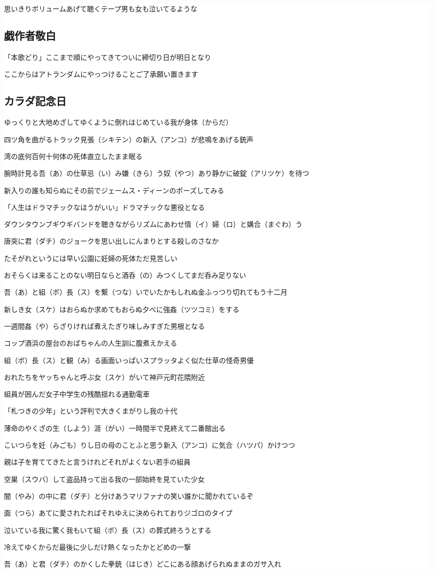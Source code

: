 思いきりボリュームあげて聴くテープ男も女も泣いてるような

## 戯作者敬白

「本歌どり」ここまで順にやってきてついに締切り日が明日となり

ここからはアトランダムにやっつけることご了承願い置きます

## カラダ記念日

ゆっくりと大地めざしてゆくように倒れはじめている我が身体（からだ）

四ツ角を曲がるトラック見張（シキテン）の新入（アンコ）が悲鳴をあげる銃声

湾の底何百何十何体の死体直立したまま眠る

腕時計見る吾（あ）の仕草忌（い）み嫌（きら）う奴（やつ）あり静かに破錠（アリツケ）を待つ

新入りの誰も知らぬにその前でジェームス・ディーンのポーズしてみる

「人生はドラマチックなほうがいい」ドラマチックな悪役となる

ダウンタウンブギウギバンドを聴きながらリズムにあわせ情（イ）婦（ロ）と媾合（まぐわ）う

唐突に君（ダチ）のジョークを思い出しにんまりとする殺しのさなか

たそがれというには早い公園に妊婦の死体ただ見苦しい

おそらくは来ることのない明日ならと酒呑（の）みつくしてまだ呑み足りない

吾（あ）と組（ボ）長（ス）を繋（つな）いでいたかもしれぬ金ふっつり切れてもう十二月

新しき女（スケ）はおらぬか求めてもおらぬ夕べに強姦（ツツコミ）をする

一週間姦（や）らざりければ煮えたぎり味しみすぎた男根となる

コップ酒浜の屋台のおばちゃんの人生訓に腹煮えかえる

組（ボ）長（ス）と観（み）る画面いっぱいスプラッタよく似た仕草の怪奇男優

おれたちをヤッちゃんと呼ぶ女（スケ）がいて神戸元町花隈附近

組員が囲んだ女子中学生の残酷揺れる通勤電車

「札つきの少年」という評判で大きくまがりし我の十代

薄命のやくざの生（しよう）涯（がい）一時間半で見終えて二番館出る

こいつらを妊（みごも）りし日の母のことふと思う新入（アンコ）に気合（ハツパ）かけつつ

親は子を育ててきたと言うけれどそれがよくない若手の組員

空巣（スウバ）して盗品持って出る我の一部始終を見ていた少女

闇（やみ）の中に君（ダチ）と分けあうマリファナの笑い誰かに聞かれているぞ

面（つら）あてに愛されたればそれゆえに決められておりジゴロのタイプ

泣いている我に驚く我もいて組（ボ）長（ス）の葬式終ろうとする

冷えてゆくからだ最後に少しだけ熱くなったかとどめの一撃

吾（あ）と君（ダチ）のかくした拳銃（はじき）どこにある顔あげられぬままのガサ入れ
